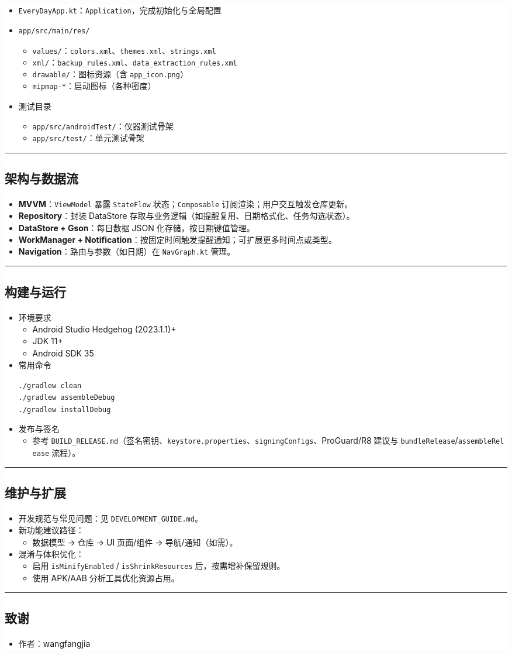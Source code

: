   - `EveryDayApp.kt`：`Application`，完成初始化与全局配置

- `app/src/main/res/`
  - `values/`：`colors.xml`、`themes.xml`、`strings.xml`
  - `xml/`：`backup_rules.xml`、`data_extraction_rules.xml`
  - `drawable/`：图标资源（含 `app_icon.png`）
  - `mipmap-*`：启动图标（各种密度）

- 测试目录
  - `app/src/androidTest/`：仪器测试骨架
  - `app/src/test/`：单元测试骨架

---

## 架构与数据流

- **MVVM**：`ViewModel` 暴露 `StateFlow` 状态；`Composable` 订阅渲染；用户交互触发仓库更新。
- **Repository**：封装 DataStore 存取与业务逻辑（如提醒复用、日期格式化、任务勾选状态）。
- **DataStore + Gson**：每日数据 JSON 化存储，按日期键值管理。
- **WorkManager + Notification**：按固定时间触发提醒通知；可扩展更多时间点或类型。
- **Navigation**：路由与参数（如日期）在 `NavGraph.kt` 管理。

---

## 构建与运行

- 环境要求
  - Android Studio Hedgehog (2023.1.1)+
  - JDK 11+
  - Android SDK 35
- 常用命令
  ```bash
  ./gradlew clean
  ./gradlew assembleDebug
  ./gradlew installDebug
  ```
- 发布与签名
  - 参考 `BUILD_RELEASE.md`（签名密钥、`keystore.properties`、`signingConfigs`、ProGuard/R8 建议与 `bundleRelease`/`assembleRelease` 流程）。

---

## 维护与扩展

- 开发规范与常见问题：见 `DEVELOPMENT_GUIDE.md`。
- 新功能建议路径：
  - 数据模型 → 仓库 → UI 页面/组件 → 导航/通知（如需）。
- 混淆与体积优化：
  - 启用 `isMinifyEnabled` / `isShrinkResources` 后，按需增补保留规则。
  - 使用 APK/AAB 分析工具优化资源占用。

---

## 致谢
- 作者：wangfangjia

